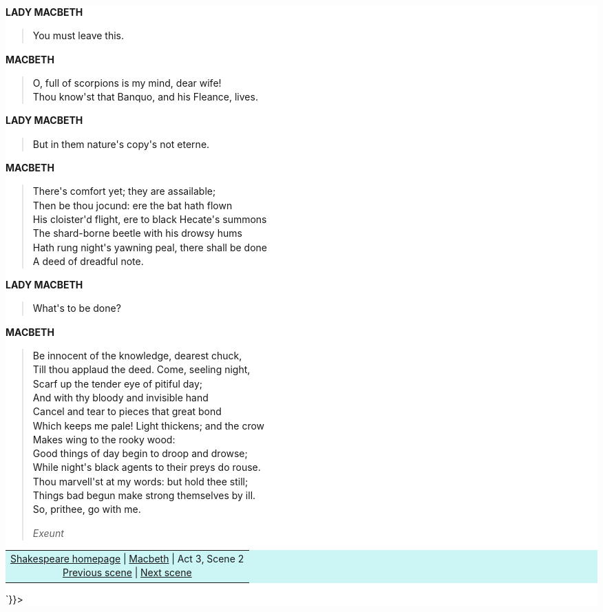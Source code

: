<A NAME=speech9><b>LADY MACBETH</b></a>
<blockquote>
<A NAME=40>You must leave this.</A><br>
</blockquote>

<A NAME=speech10><b>MACBETH</b></a>
<blockquote>
<A NAME=41>O, full of scorpions is my mind, dear wife!</A><br>
<A NAME=42>Thou know'st that Banquo, and his Fleance, lives.</A><br>
</blockquote>

<A NAME=speech11><b>LADY MACBETH</b></a>
<blockquote>
<A NAME=43>But in them nature's copy's not eterne.</A><br>
</blockquote>

<A NAME=speech12><b>MACBETH</b></a>
<blockquote>
<A NAME=44>There's comfort yet; they are assailable;</A><br>
<A NAME=45>Then be thou jocund: ere the bat hath flown</A><br>
<A NAME=46>His cloister'd flight, ere to black Hecate's summons</A><br>
<A NAME=47>The shard-borne beetle with his drowsy hums</A><br>
<A NAME=48>Hath rung night's yawning peal, there shall be done</A><br>
<A NAME=49>A deed of dreadful note.</A><br>
</blockquote>

<A NAME=speech13><b>LADY MACBETH</b></a>
<blockquote>
<A NAME=50>What's to be done?</A><br>
</blockquote>

<A NAME=speech14><b>MACBETH</b></a>
<blockquote>
<A NAME=51>Be innocent of the knowledge, dearest chuck,</A><br>
<A NAME=52>Till thou applaud the deed. Come, seeling night,</A><br>
<A NAME=53>Scarf up the tender eye of pitiful day;</A><br>
<A NAME=54>And with thy bloody and invisible hand</A><br>
<A NAME=55>Cancel and tear to pieces that great bond</A><br>
<A NAME=56>Which keeps me pale! Light thickens; and the crow</A><br>
<A NAME=57>Makes wing to the rooky wood:</A><br>
<A NAME=58>Good things of day begin to droop and drowse;</A><br>
<A NAME=59>While night's black agents to their preys do rouse.</A><br>
<A NAME=60>Thou marvell'st at my words: but hold thee still;</A><br>
<A NAME=61>Things bad begun make strong themselves by ill.</A><br>
<A NAME=62>So, prithee, go with me.</A><br>
<p><i>Exeunt</i></p>
</blockquote>
<table width="100%" bgcolor="#CCF6F6">
<tr><td class="nav" align="center">
      <a href="/Shakespeare">Shakespeare homepage</A> 
    | <A href="/Shakespeare/macbeth/">Macbeth</A> 
    | Act 3, Scene 2
   <br>
      <a href="macbeth.3.1.html">Previous scene</A>
    | <a href="macbeth.3.3.html">Next scene</A>
</table>

</body>
</html>


</div>`}}></div>